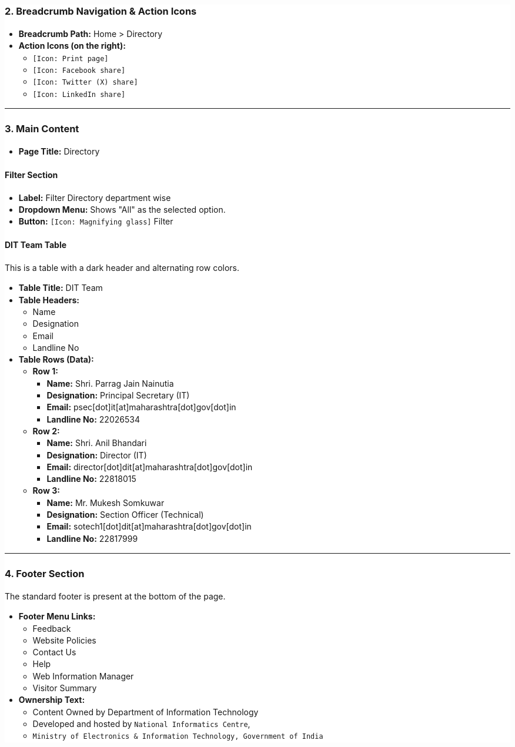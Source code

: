 ### **2. Breadcrumb Navigation & Action Icons**

* **Breadcrumb Path:** Home > Directory
* **Action Icons (on the right):**
    * `[Icon: Print page]`
    * `[Icon: Facebook share]`
    * `[Icon: Twitter (X) share]`
    * `[Icon: LinkedIn share]`

---

### **3. Main Content**

* **Page Title:** Directory

#### **Filter Section**
* **Label:** Filter Directory department wise
* **Dropdown Menu:** Shows "All" as the selected option.
* **Button:** `[Icon: Magnifying glass]` Filter

#### **DIT Team Table**
This is a table with a dark header and alternating row colors.

* **Table Title:** DIT Team
* **Table Headers:**
    * Name
    * Designation
    * Email
    * Landline No
* **Table Rows (Data):**
    * **Row 1:**
        * **Name:** Shri. Parrag Jain Nainutia
        * **Designation:** Principal Secretary (IT)
        * **Email:** psec[dot]it[at]maharashtra[dot]gov[dot]in
        * **Landline No:** 22026534
    * **Row 2:**
        * **Name:** Shri. Anil Bhandari
        * **Designation:** Director (IT)
        * **Email:** director[dot]dit[at]maharashtra[dot]gov[dot]in
        * **Landline No:** 22818015
    * **Row 3:**
        * **Name:** Mr. Mukesh Somkuwar
        * **Designation:** Section Officer (Technical)
        * **Email:** sotech1[dot]dit[at]maharashtra[dot]gov[dot]in
        * **Landline No:** 22817999

---

### **4. Footer Section**

The standard footer is present at the bottom of the page.

* **Footer Menu Links:**
    * Feedback
    * Website Policies
    * Contact Us
    * Help
    * Web Information Manager
    * Visitor Summary
* **Ownership Text:**
    * Content Owned by Department of Information Technology
    * Developed and hosted by `National Informatics Centre`,
    * `Ministry of Electronics & Information Technology, Government of India`
